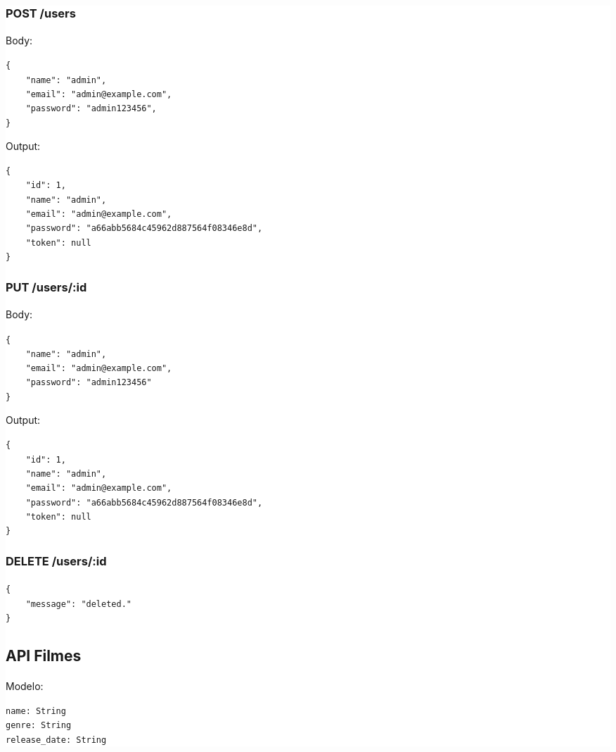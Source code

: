 ### POST /users
Body:
```
{
    "name": "admin",
    "email": "admin@example.com",
    "password": "admin123456",
}
```

Output:
```
{
    "id": 1,
    "name": "admin",
    "email": "admin@example.com",
    "password": "a66abb5684c45962d887564f08346e8d",
    "token": null
}
```

### PUT /users/:id
Body:
```
{
    "name": "admin",
    "email": "admin@example.com",
    "password": "admin123456"
}
```

Output:
```
{
    "id": 1,
    "name": "admin",
    "email": "admin@example.com",
    "password": "a66abb5684c45962d887564f08346e8d",
    "token": null
}
```

### DELETE /users/:id
```
{
    "message": "deleted."
}
```


## API Filmes

Modelo:
```
name: String
genre: String
release_date: String
```
